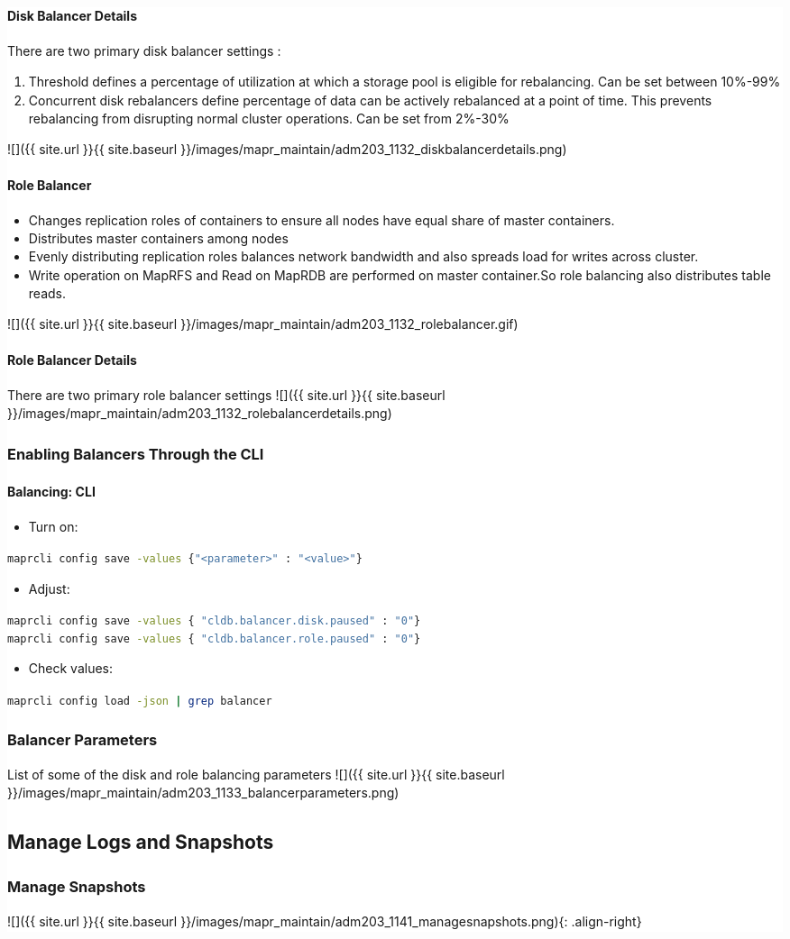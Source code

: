 #### Disk Balancer Details
There are two primary disk balancer settings :
1. Threshold defines a percentage of utilization at which a storage pool is eligible for rebalancing. Can be set between 10%-99%
2. Concurrent disk rebalancers define percentage of data can be actively rebalanced at a point of time. This prevents rebalancing from disrupting normal cluster operations. Can be set from 2%-30%

![]({{ site.url }}{{ site.baseurl }}/images/mapr_maintain/adm203_1132_diskbalancerdetails.png)

#### Role Balancer
* Changes replication roles of containers to ensure all nodes have equal share of master containers.
* Distributes master containers among nodes
* Evenly distributing replication roles balances network bandwidth and also spreads load for writes across cluster.
* Write operation on MapRFS and Read on MapRDB are performed on master container.So role balancing also distributes table reads.

![]({{ site.url }}{{ site.baseurl }}/images/mapr_maintain/adm203_1132_rolebalancer.gif)

#### Role Balancer Details
There are two primary role balancer settings
![]({{ site.url }}{{ site.baseurl }}/images/mapr_maintain/adm203_1132_rolebalancerdetails.png)


### Enabling Balancers Through the CLI
#### Balancing: CLI
* Turn on:
```bash
maprcli config save -values {"<parameter>" : "<value>"}
```
* Adjust:
```bash
maprcli config save -values { "cldb.balancer.disk.paused" : "0"}
maprcli config save -values { "cldb.balancer.role.paused" : "0"}
```
* Check values:
```bash
maprcli config load -json | grep balancer
```
### Balancer Parameters
List of some of the disk and role balancing parameters
![]({{ site.url }}{{ site.baseurl }}/images/mapr_maintain/adm203_1133_balancerparameters.png)

## Manage Logs and Snapshots
### Manage Snapshots
![]({{ site.url }}{{ site.baseurl }}/images/mapr_maintain/adm203_1141_managesnapshots.png){: .align-right}
